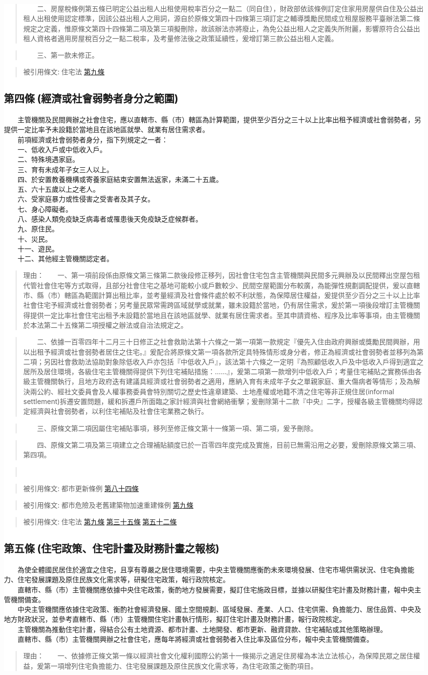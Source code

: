 > 　　二、房屋稅條例第五條已明定公益出租人出租使用稅率百分之一點二（同自住），財政部依該條例訂定住家用房屋供自住及公益出租人出租使用認定標準，因該公益出租人之用詞，源自於原條文第四十四條第三項訂定之輔導獎勵民間成立租屋服務平臺辦法第二條規定之定義，惟原條文第四十四條第二項及第三項擬刪除，故該辦法亦將廢止，為免公益出租人之定義失所附麗，影響原符合公益出租人資格者適用房屋稅百分之一點二稅率，及考量修法後之政策延續性，爰增訂第三款公益出租人定義。

> 　　三、第一款未修正。

> 被引用條文: 住宅法 [第九條](../../交通建設/營建/住宅法.md#第九條-住宅補貼之種類)



第四條 (經濟或社會弱勢者身分之範圍)
-----------------------------------
　　主管機關及民間興辦之社會住宅，應以直轄市、縣（市）轄區為計算範圍，提供至少百分之三十以上比率出租予經濟或社會弱勢者，另提供一定比率予未設籍於當地且在該地區就學、就業有居住需求者。  
　　前項經濟或社會弱勢者身分，指下列規定之一者：  
　　一、低收入戶或中低收入戶。  
　　二、特殊境遇家庭。  
　　三、育有未成年子女三人以上。  
　　四、於安置教養機構或寄養家庭結束安置無法返家，未滿二十五歲。  
　　五、六十五歲以上之老人。  
　　六、受家庭暴力或性侵害之受害者及其子女。  
　　七、身心障礙者。  
　　八、感染人類免疫缺乏病毒者或罹患後天免疫缺乏症候群者。  
　　九、原住民。  
　　十、災民。  
　　十一、遊民。  
　　十二、其他經主管機關認定者。  
> 理由：　　一、第一項前段係由原條文第三條第二款後段修正移列，因社會住宅包含主管機關與民間多元興辦及以民間釋出空屋包租代管社會住宅等方式取得，且部分社會住宅之基地可能較小或戶數較少、民間空屋範圍分布較廣，為能彈性規劃調配提供，爰以直轄市、縣（市）轄區為範圍計算出租比率，並考量經濟及社會條件處於較不利狀態，為保障居住權益，爰提供至少百分之三十以上比率社會住宅予經濟或社會弱勢者；另考量民眾常需跨區域就學或就業，雖未設籍於當地，仍有居住需求，爰於第一項後段增訂主管機關得提供一定比率社會住宅出租予未設籍於當地且在該地區就學、就業有居住需求者。至其申請資格、程序及比率等事項，由主管機關於本法第二十五條第二項授權之辦法或自治法規定之。

> 　　二、依據一百零四年十二月三十日修正之社會救助法第十六條之一第一項第一款規定『優先入住由政府興辦或獎勵民間興辦，用以出租予經濟或社會弱勢者居住之住宅。』爰配合將原條文第一項各款所定具特殊情形或身分者，修正為經濟或社會弱勢者並移列為第二項；另因社會救助法協助對象除低收入戶亦包括『中低收入戶』，該法第十六條之一定明『為照顧低收入戶及中低收入戶得到適宜之居所及居住環境，各級住宅主管機關得提供下列住宅補貼措施：……』，爰第二項第一款增列中低收入戶；考量住宅補貼之實務係由各級主管機關執行，且地方政府迭有建議具經濟或社會弱勢者之適用，應納入育有未成年子女之單親家庭、重大傷病者等情形；及為解決兩公約、經社文委員會及人權事務委員會特別關切之歷史性違章建築、土地產權或地籍不清之住宅等非正規住居(informal settlement)拆遷安置問題，緩和拆遷戶所面臨之家計經濟與社會網絡衝擊；爰刪除第十二款『中央』二字，授權各級主管機關均得認定經濟與社會弱勢者，以利住宅補貼及社會住宅業務之執行。

> 　　三、原條文第二項因屬住宅補貼事項，移列至修正條文第十一條第一項、第二項，爰予刪除。

> 　　四、原條文第二項及第三項建立之合理補貼額度已於一百零四年度完成及實施，目前已無需沿用之必要，爰刪除原條文第三項、第四項。

> 　　

> 被引用條文: 都市更新條例 [第八十四條](../../交通建設/營建/都市更新條例.md#第八十四條-於都市更新事業計畫範圍內有居住事實之經濟或社會弱勢身分者，應提供社會住宅或租金補貼等協助)

> 被引用條文: 都市危險及老舊建築物加速重建條例 [第九條](../../交通建設/營建/都市危險及老舊建築物加速重建條例.md#第九條-)

> 被引用條文: 住宅法 [第九條](../../交通建設/營建/住宅法.md#第九條-住宅補貼之種類) [第三十五條](../../交通建設/營建/住宅法.md#第三十五條-興辦社會住宅之管理方式) [第五十二條](../../交通建設/營建/住宅法.md#第五十二條-住宅租賃發展政策之研擬)



第五條 (住宅政策、住宅計畫及財務計畫之報核)
-------------------------------------------
　　為使全體國民居住於適宜之住宅，且享有尊嚴之居住環境需要，中央主管機關應衡酌未來環境發展、住宅市場供需狀況、住宅負擔能力、住宅發展課題及原住民族文化需求等，研擬住宅政策，報行政院核定。  
　　直轄市、縣（市）主管機關應依據中央住宅政策，衡酌地方發展需要，擬訂住宅施政目標，並據以研擬住宅計畫及財務計畫，報中央主管機關備查。  
　　中央主管機關應依據住宅政策、衡酌社會經濟發展、國土空間規劃、區域發展、產業、人口、住宅供需、負擔能力、居住品質、中央及地方財政狀況，並參考直轄市、縣（市）主管機關住宅計畫執行情形，擬訂住宅計畫及財務計畫，報行政院核定。  
　　主管機關為推動住宅計畫，得結合公有土地資源、都市計畫、土地開發、都市更新、融資貸款、住宅補貼或其他策略辦理。  
　　直轄市、縣（市）主管機關興辦之社會住宅，應每年將經濟或社會弱勢者入住比率及區位分布，報中央主管機關備查。  
> 理由：　　一、依據修正條文第一條以經濟社會文化權利國際公約第十一條揭示之適足住房權為本法立法核心，為保障民眾之居住權益，爰第一項增列住宅負擔能力、住宅發展課題及原住民族文化需求等，為住宅政策之衡酌項目。
